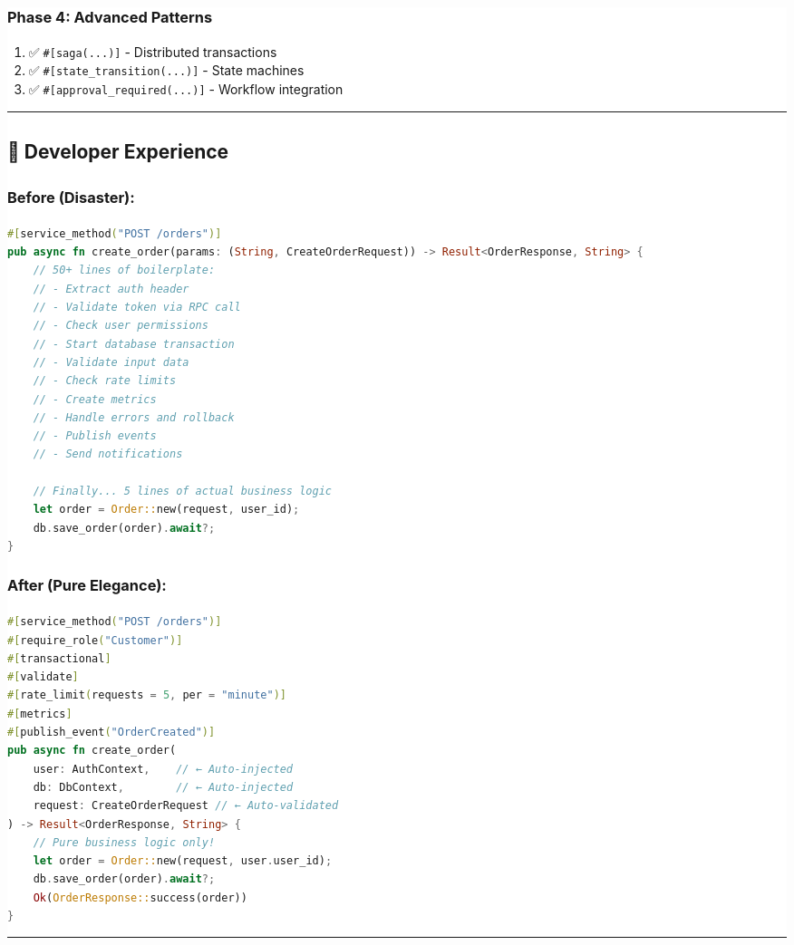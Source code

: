 ### **Phase 4: Advanced Patterns**
1. ✅ `#[saga(...)]` - Distributed transactions
2. ✅ `#[state_transition(...)]` - State machines
3. ✅ `#[approval_required(...)]` - Workflow integration

---

## 🎯 **Developer Experience**

### **Before (Disaster):**
```rust
#[service_method("POST /orders")]  
pub async fn create_order(params: (String, CreateOrderRequest)) -> Result<OrderResponse, String> {
    // 50+ lines of boilerplate:
    // - Extract auth header
    // - Validate token via RPC call
    // - Check user permissions  
    // - Start database transaction
    // - Validate input data
    // - Check rate limits
    // - Create metrics
    // - Handle errors and rollback
    // - Publish events
    // - Send notifications
    
    // Finally... 5 lines of actual business logic
    let order = Order::new(request, user_id);
    db.save_order(order).await?;
}
```

### **After (Pure Elegance):**
```rust  
#[service_method("POST /orders")]
#[require_role("Customer")]
#[transactional]  
#[validate]
#[rate_limit(requests = 5, per = "minute")]
#[metrics]
#[publish_event("OrderCreated")]
pub async fn create_order(
    user: AuthContext,    // ← Auto-injected
    db: DbContext,        // ← Auto-injected  
    request: CreateOrderRequest // ← Auto-validated
) -> Result<OrderResponse, String> {
    // Pure business logic only!
    let order = Order::new(request, user.user_id);
    db.save_order(order).await?;
    Ok(OrderResponse::success(order))
}
```

---